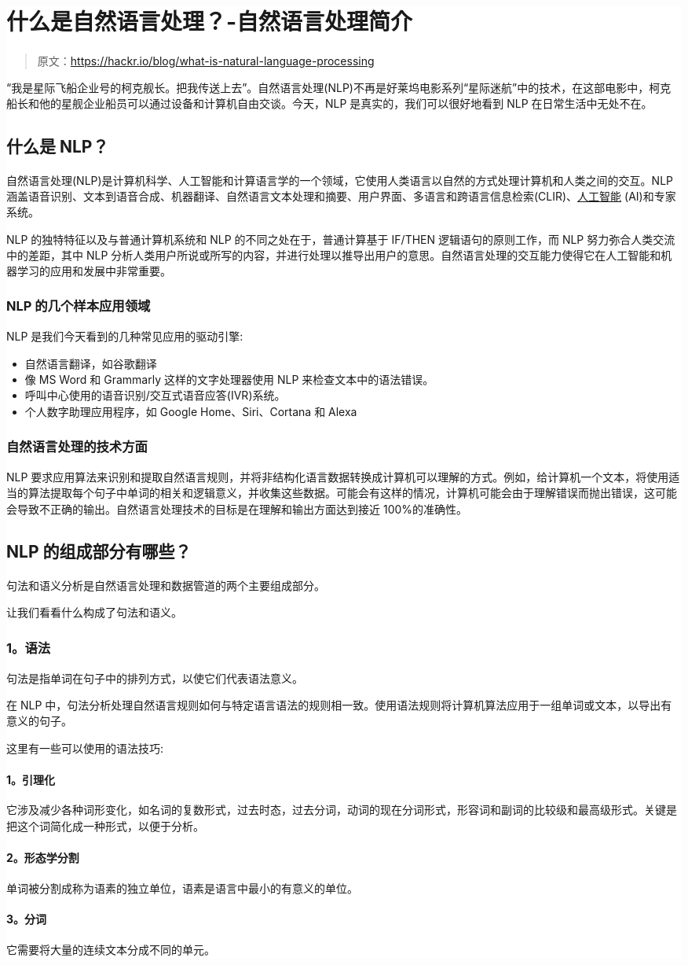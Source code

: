 # 什么是自然语言处理？-自然语言处理简介

> 原文：<https://hackr.io/blog/what-is-natural-language-processing>

“我是星际飞船企业号的柯克舰长。把我传送上去”。自然语言处理(NLP)不再是好莱坞电影系列“星际迷航”中的技术，在这部电影中，柯克船长和他的星舰企业船员可以通过设备和计算机自由交谈。今天，NLP 是真实的，我们可以很好地看到 NLP 在日常生活中无处不在。

## **什么是 NLP？**

自然语言处理(NLP)是计算机科学、人工智能和计算语言学的一个领域，它使用人类语言以自然的方式处理计算机和人类之间的交互。NLP 涵盖语音识别、文本到语音合成、机器翻译、自然语言文本处理和摘要、用户界面、多语言和跨语言信息检索(CLIR)、[人工智能](https://hackr.io/blog/what-is-artificial-intelligence) (AI)和专家系统。

NLP 的独特特征以及与普通计算机系统和 NLP 的不同之处在于，普通计算基于 IF/THEN 逻辑语句的原则工作，而 NLP 努力弥合人类交流中的差距，其中 NLP 分析人类用户所说或所写的内容，并进行处理以推导出用户的意思。自然语言处理的交互能力使得它在人工智能和机器学习的应用和发展中非常重要。

### **NLP 的几个样本应用领域**

NLP 是我们今天看到的几种常见应用的驱动引擎:

*   自然语言翻译，如谷歌翻译
*   像 MS Word 和 Grammarly 这样的文字处理器使用 NLP 来检查文本中的语法错误。
*   呼叫中心使用的语音识别/交互式语音应答(IVR)系统。
*   个人数字助理应用程序，如 Google Home、Siri、Cortana 和 Alexa

### **自然语言处理的技术方面**

NLP 要求应用算法来识别和提取自然语言规则，并将非结构化语言数据转换成计算机可以理解的方式。例如，给计算机一个文本，将使用适当的算法提取每个句子中单词的相关和逻辑意义，并收集这些数据。可能会有这样的情况，计算机可能会由于理解错误而抛出错误，这可能会导致不正确的输出。自然语言处理技术的目标是在理解和输出方面达到接近 100%的准确性。

## **NLP 的组成部分有哪些？**

句法和语义分析是自然语言处理和数据管道的两个主要组成部分。

让我们看看什么构成了句法和语义。

### **1。语法**

句法是指单词在句子中的排列方式，以使它们代表语法意义。

在 NLP 中，句法分析处理自然语言规则如何与特定语言语法的规则相一致。使用语法规则将计算机算法应用于一组单词或文本，以导出有意义的句子。

这里有一些可以使用的语法技巧:

#### **1。引理化**

它涉及减少各种词形变化，如名词的复数形式，过去时态，过去分词，动词的现在分词形式，形容词和副词的比较级和最高级形式。关键是把这个词简化成一种形式，以便于分析。

#### **2。形态学分割**

单词被分割成称为语素的独立单位，语素是语言中最小的有意义的单位。

#### **3。分词**

它需要将大量的连续文本分成不同的单元。
